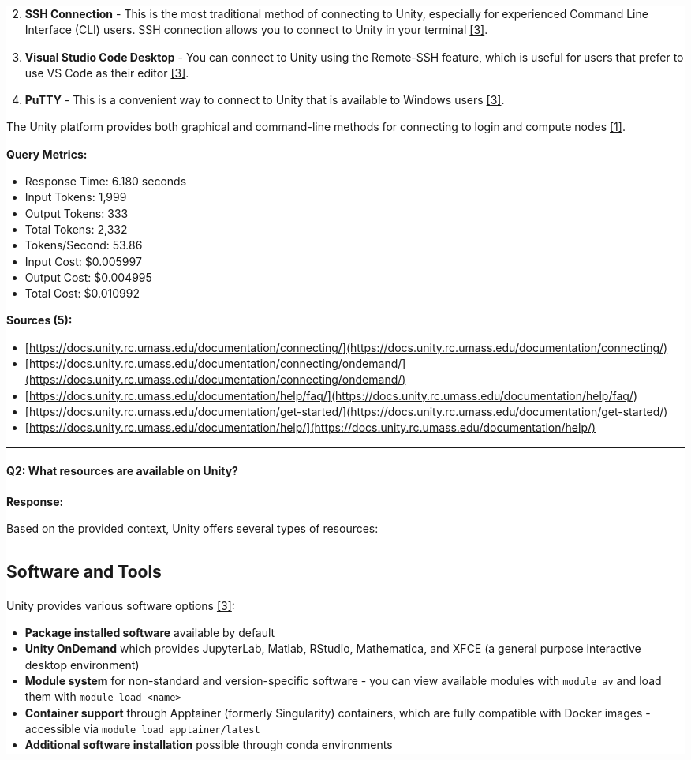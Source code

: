 2. **SSH Connection** - This is the most traditional method of connecting to Unity, especially for experienced Command Line Interface (CLI) users. SSH connection allows you to connect to Unity in your terminal [[3]](https://docs.unity.rc.umass.edu/documentation/help/faq/).

3. **Visual Studio Code Desktop** - You can connect to Unity using the Remote-SSH feature, which is useful for users that prefer to use VS Code as their editor [[3]](https://docs.unity.rc.umass.edu/documentation/help/faq/).

4. **PuTTY** - This is a convenient way to connect to Unity that is available to Windows users [[3]](https://docs.unity.rc.umass.edu/documentation/help/faq/).

The Unity platform provides both graphical and command-line methods for connecting to login and compute nodes [[1]](https://docs.unity.rc.umass.edu/documentation/connecting/).

**Query Metrics:**
- Response Time: 6.180 seconds
- Input Tokens: 1,999
- Output Tokens: 333
- Total Tokens: 2,332
- Tokens/Second: 53.86
- Input Cost: $0.005997
- Output Cost: $0.004995
- Total Cost: $0.010992

**Sources (5):**
- [https://docs.unity.rc.umass.edu/documentation/connecting/](https://docs.unity.rc.umass.edu/documentation/connecting/)
- [https://docs.unity.rc.umass.edu/documentation/connecting/ondemand/](https://docs.unity.rc.umass.edu/documentation/connecting/ondemand/)
- [https://docs.unity.rc.umass.edu/documentation/help/faq/](https://docs.unity.rc.umass.edu/documentation/help/faq/)
- [https://docs.unity.rc.umass.edu/documentation/get-started/](https://docs.unity.rc.umass.edu/documentation/get-started/)
- [https://docs.unity.rc.umass.edu/documentation/help/](https://docs.unity.rc.umass.edu/documentation/help/)

---

#### Q2: What resources are available on Unity?

**Response:**

Based on the provided context, Unity offers several types of resources:

## Software and Tools
Unity provides various software options [[3]](https://docs.unity.rc.umass.edu/documentation/help/faq/):
- **Package installed software** available by default
- **Unity OnDemand** which provides JupyterLab, Matlab, RStudio, Mathematica, and XFCE (a general purpose interactive desktop environment)
- **Module system** for non-standard and version-specific software - you can view available modules with `module av` and load them with `module load <name>`
- **Container support** through Apptainer (formerly Singularity) containers, which are fully compatible with Docker images - accessible via `module load apptainer/latest`
- **Additional software installation** possible through conda environments
